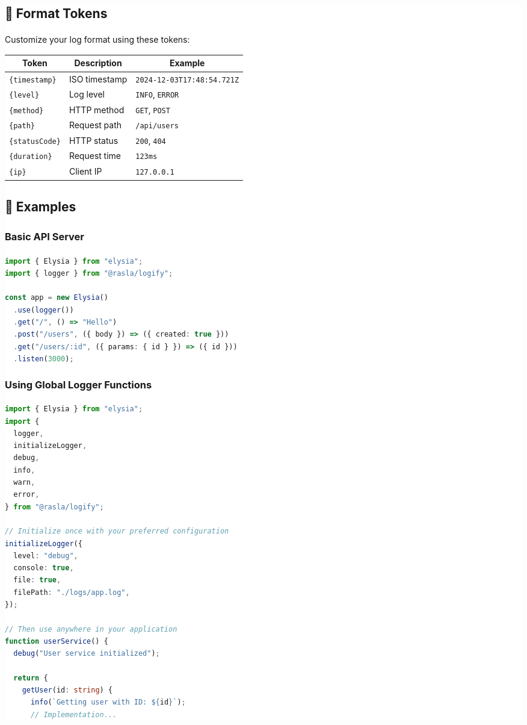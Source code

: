 ## 📝 Format Tokens

Customize your log format using these tokens:

| Token          | Description   | Example                    |
| -------------- | ------------- | -------------------------- |
| `{timestamp}`  | ISO timestamp | `2024-12-03T17:48:54.721Z` |
| `{level}`      | Log level     | `INFO`, `ERROR`            |
| `{method}`     | HTTP method   | `GET`, `POST`              |
| `{path}`       | Request path  | `/api/users`               |
| `{statusCode}` | HTTP status   | `200`, `404`               |
| `{duration}`   | Request time  | `123ms`                    |
| `{ip}`         | Client IP     | `127.0.0.1`                |

## 🎯 Examples

### Basic API Server

```typescript
import { Elysia } from "elysia";
import { logger } from "@rasla/logify";

const app = new Elysia()
  .use(logger())
  .get("/", () => "Hello")
  .post("/users", ({ body }) => ({ created: true }))
  .get("/users/:id", ({ params: { id } }) => ({ id }))
  .listen(3000);
```

### Using Global Logger Functions

```typescript
import { Elysia } from "elysia";
import {
  logger,
  initializeLogger,
  debug,
  info,
  warn,
  error,
} from "@rasla/logify";

// Initialize once with your preferred configuration
initializeLogger({
  level: "debug",
  console: true,
  file: true,
  filePath: "./logs/app.log",
});

// Then use anywhere in your application
function userService() {
  debug("User service initialized");

  return {
    getUser(id: string) {
      info(`Getting user with ID: ${id}`);
      // Implementation...
```